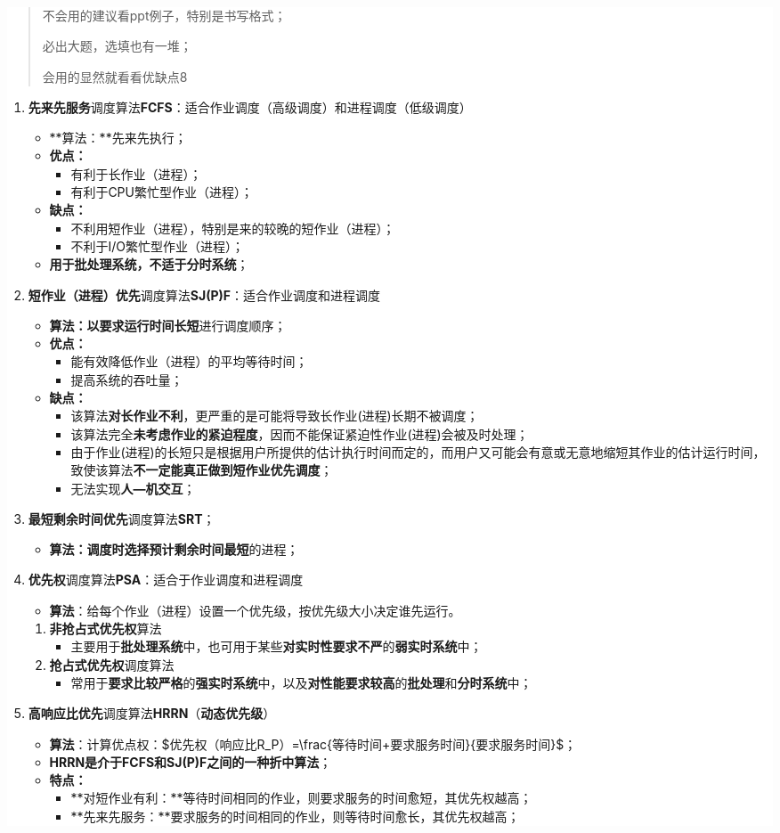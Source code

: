 >   不会用的建议看ppt例子，特别是书写格式；
>
>   必出大题，选填也有一堆；
>
>   会用的显然就看看优缺点8

1.  **先来先服务**调度算法**FCFS**：适合作业调度（高级调度）和进程调度（低级调度）
    -   **算法：**先来先执行；
    -   **优点：**
        -   有利于长作业（进程）；
        -   有利于CPU繁忙型作业（进程）；
    -   **缺点：**
        -   不利用短作业（进程），特别是来的较晚的短作业（进程）；
        -   不利于I/O繁忙型作业（进程）；
    -   **用于批处理系统，不适于分时系统**；
    
2.  **短作业（进程）优先**调度算法**SJ(P)F**：适合作业调度和进程调度
    -   **算法：**以要求**运行时间长短**进行调度顺序；
    -   **优点：**
        -   能有效降低作业（进程）的平均等待时间；
        -   提高系统的吞吐量；
    -   **缺点：**
        -   该算法**对长作业不利**，更严重的是可能将导致长作业(进程)长期不被调度；
        -   该算法完全**未考虑作业的紧迫程度**，因而不能保证紧迫性作业(进程)会被及时处理；
        -   由于作业(进程)的长短只是根据用户所提供的估计执行时间而定的，而用户又可能会有意或无意地缩短其作业的估计运行时间，致使该算法**不一定能真正做到短作业优先调度**；
        -   无法实现**人—机交互**；
    
3.  **最短剩余时间优先**调度算法**SRT**；
    -   **算法：**调度时选择**预计剩余时间最短**的进程；
    
4.  **优先权**调度算法**PSA**：适合于作业调度和进程调度

    -   **算法**：给每个作业（进程）设置一个优先级，按优先级大小决定谁先运行。

    1.  **非抢占式优先权**算法
        -   主要用于**批处理系统**中，也可用于某些**对实时性要求不严**的**弱实时系统**中；
    2.  **抢占式优先权**调度算法
        -   常用于**要求比较严格**的**强实时系统**中，以及**对性能要求较高**的**批处理**和**分时系统**中；

5.  **高响应比优先**调度算法**HRRN**（**动态优先级**）
    -   **算法**：计算优点权：$优先权（响应比R_P）=\frac{等待时间+要求服务时间}{要求服务时间}$；
    -   **HRRN是介于FCFS和SJ(P)F之间的一种折中算法**；
    -   **特点：**
        -   **对短作业有利：**等待时间相同的作业，则要求服务的时间愈短，其优先权越高；
        -   **先来先服务：**要求服务的时间相同的作业，则等待时间愈长，其优先权越高；
